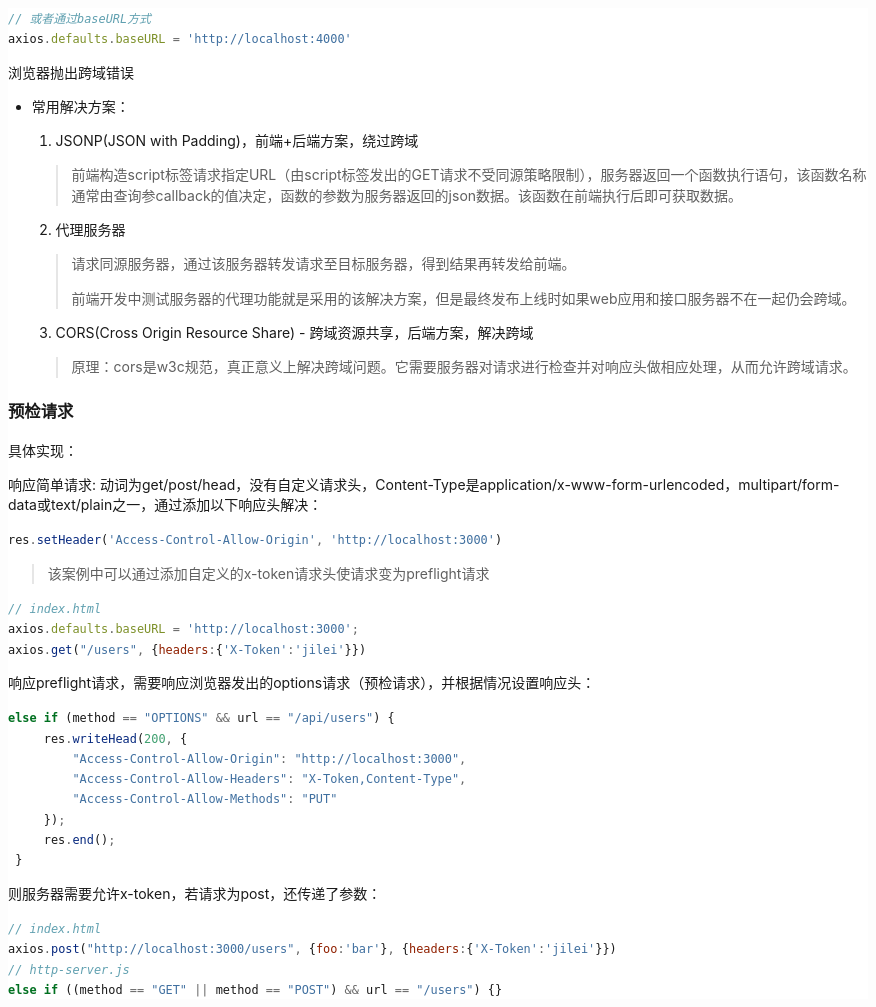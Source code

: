   ```js
  // 或者通过baseURL⽅式
  axios.defaults.baseURL = 'http://localhost:4000'
  ```

  浏览器抛出跨域错误

- 常⽤解决方案：

  1. JSONP(JSON with Padding)，前端+后端⽅案，绕过跨域 

  > 前端构造script标签请求指定URL（由script标签发出的GET请求不受同源策略限制），服务器返回⼀个函数执⾏语句，该函数名称通常由查询参callback的值决定，函数的参数为服务器返回的json数据。该函数在前端执⾏后即可获取数据。 

  2. 代理服务器 

  > 请求同源服务器，通过该服务器转发请求⾄⽬标服务器，得到结果再转发给前端。 
  >
  > 前端开发中测试服务器的代理功能就是采⽤的该解决⽅案，但是最终发布上线时如果web应⽤和接⼝服务器不在⼀起仍会跨域。 

  3. CORS(Cross Origin Resource Share) - 跨域资源共享，后端⽅案，解决跨域

  > 原理：cors是w3c规范，真正意义上解决跨域问题。它需要服务器对请求进⾏检查并对响应头做相应处理，从⽽允许跨域请求。

### 预检请求

具体实现：

响应简单请求: 动词为get/post/head，没有⾃定义请求头，Content-Type是application/x-www-form-urlencoded，multipart/form-data或text/plain之⼀，通过添加以下响应头解决：

```js
res.setHeader('Access-Control-Allow-Origin', 'http://localhost:3000')
```

> 该案例中可以通过添加⾃定义的x-token请求头使请求变为preflight请求

```js
// index.html
axios.defaults.baseURL = 'http://localhost:3000';
axios.get("/users", {headers:{'X-Token':'jilei'}})
```

响应preflight请求，需要响应浏览器发出的options请求（预检请求），并根据情况设置响应头：

```js
else if (method == "OPTIONS" && url == "/api/users") {
     res.writeHead(200, {
         "Access-Control-Allow-Origin": "http://localhost:3000",
         "Access-Control-Allow-Headers": "X-Token,Content-Type",
         "Access-Control-Allow-Methods": "PUT"
     });
     res.end();
 }
```

则服务器需要允许x-token，若请求为post，还传递了参数：

```js
// index.html
axios.post("http://localhost:3000/users", {foo:'bar'}, {headers:{'X-Token':'jilei'}})
// http-server.js
else if ((method == "GET" || method == "POST") && url == "/users") {}
```

